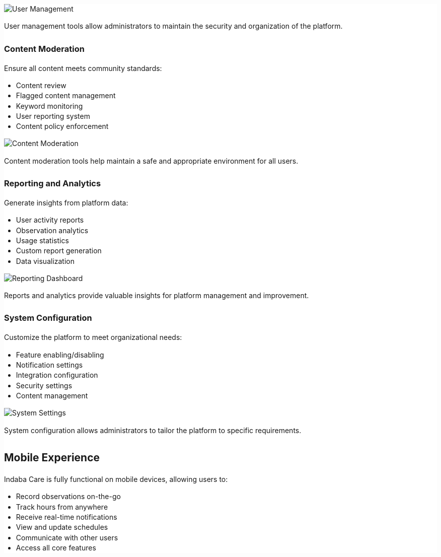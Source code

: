 ![User Management](images/user-management.png)

User management tools allow administrators to maintain the security and organization of the platform.

### Content Moderation

Ensure all content meets community standards:

- Content review
- Flagged content management
- Keyword monitoring
- User reporting system
- Content policy enforcement

![Content Moderation](images/content-moderation.png)

Content moderation tools help maintain a safe and appropriate environment for all users.

### Reporting and Analytics

Generate insights from platform data:

- User activity reports
- Observation analytics
- Usage statistics
- Custom report generation
- Data visualization

![Reporting Dashboard](images/reporting-dashboard.png)

Reports and analytics provide valuable insights for platform management and improvement.

### System Configuration

Customize the platform to meet organizational needs:

- Feature enabling/disabling
- Notification settings
- Integration configuration
- Security settings
- Content management

![System Settings](images/system-settings.png)

System configuration allows administrators to tailor the platform to specific requirements.

## Mobile Experience

Indaba Care is fully functional on mobile devices, allowing users to:

- Record observations on-the-go
- Track hours from anywhere
- Receive real-time notifications
- View and update schedules
- Communicate with other users
- Access all core features
